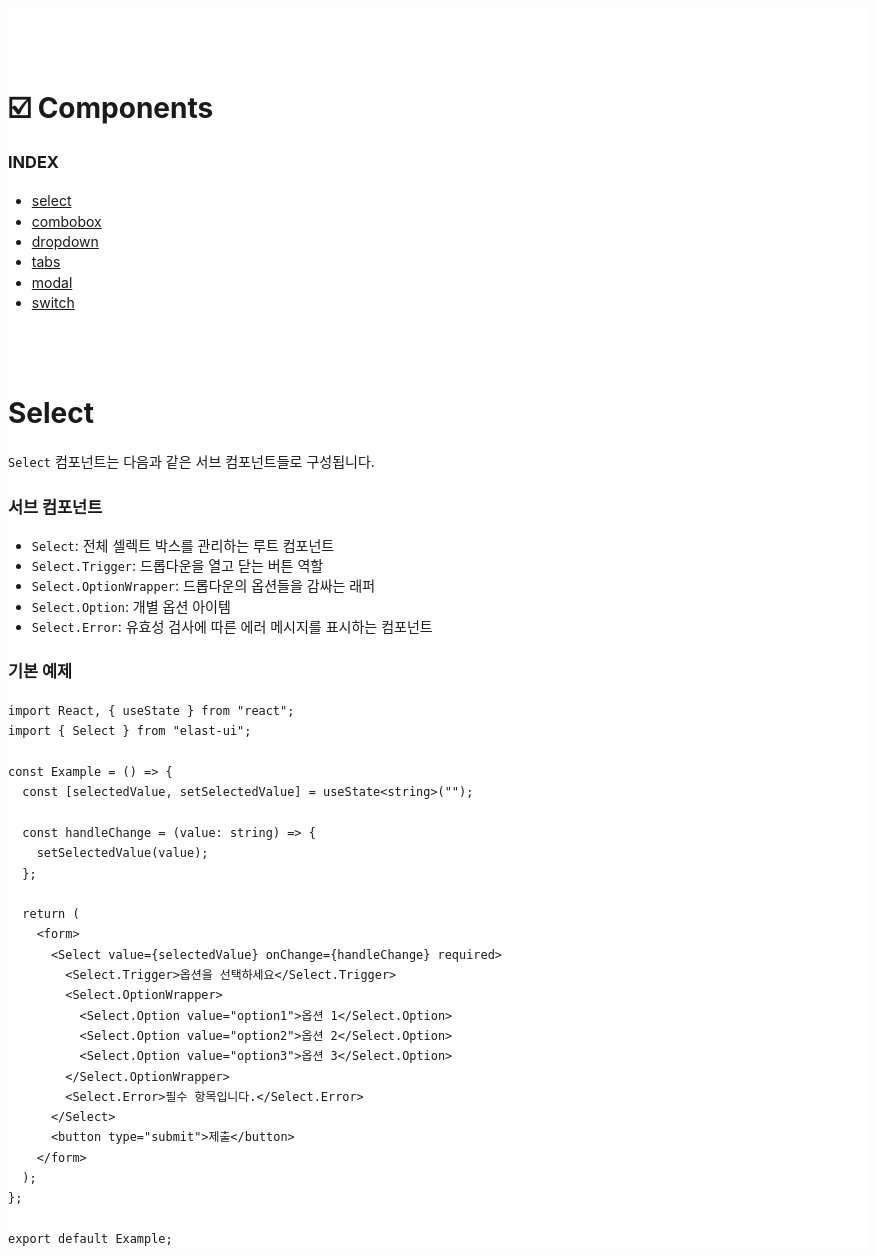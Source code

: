
</br></br>

# :ballot_box_with_check: Components

### INDEX

- [select](#select)
- [combobox](#combobox)
- [dropdown](#dropdown)
- [tabs](#tabs)
- [modal](#modal)
- [switch](#switch)
  </br></br></br>

# Select

`Select` 컴포넌트는 다음과 같은 서브 컴포넌트들로 구성됩니다.

### 서브 컴포넌트

- `Select`: 전체 셀렉트 박스를 관리하는 루트 컴포넌트
- `Select.Trigger`: 드롭다운을 열고 닫는 버튼 역할
- `Select.OptionWrapper`: 드롭다운의 옵션들을 감싸는 래퍼
- `Select.Option`: 개별 옵션 아이템
- `Select.Error`: 유효성 검사에 따른 에러 메시지를 표시하는 컴포넌트

### 기본 예제

```tsx
import React, { useState } from "react";
import { Select } from "elast-ui";

const Example = () => {
  const [selectedValue, setSelectedValue] = useState<string>("");

  const handleChange = (value: string) => {
    setSelectedValue(value);
  };

  return (
    <form>
      <Select value={selectedValue} onChange={handleChange} required>
        <Select.Trigger>옵션을 선택하세요</Select.Trigger>
        <Select.OptionWrapper>
          <Select.Option value="option1">옵션 1</Select.Option>
          <Select.Option value="option2">옵션 2</Select.Option>
          <Select.Option value="option3">옵션 3</Select.Option>
        </Select.OptionWrapper>
        <Select.Error>필수 항목입니다.</Select.Error>
      </Select>
      <button type="submit">제출</button>
    </form>
  );
};

export default Example;
```
